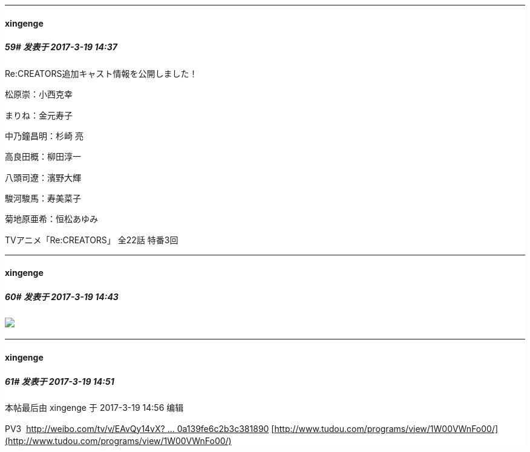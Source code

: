 





-----

####  xingenge  
##### 59#       发表于 2017-3-19 14:37




Re:CREATORS追加キャスト情報を公開しました！

松原崇：小西克幸

まりね：金元寿子

中乃鐘昌明：杉崎 亮

高良田概：柳田淳一

八頭司遼：濱野大輝

駿河駿馬：寿美菜子

菊地原亜希：恒松あゆみ


TVアニメ「Re:CREATORS」 全22話 特番3回







-----

####  xingenge  
##### 60#       发表于 2017-3-19 14:43



<img src="http://wx1.sinaimg.cn/large/740ca5e5ly1fds59itpq9j20xc0k70vo.jpg" referrerpolicy="no-referrer">







-----

####  xingenge  
##### 61#       发表于 2017-3-19 14:51



 本帖最后由 xingenge 于 2017-3-19 14:56 编辑 

PV3  [http://weibo.com/tv/v/EAvQy14vX? ... 0a139fe6c2b3c381890](http://weibo.com/tv/v/EAvQy14vX?fid=1034:58b7770a481580a139fe6c2b3c381890) 
[http://www.tudou.com/programs/view/1W00VWnFo00/](http://www.tudou.com/programs/view/1W00VWnFo00/)

